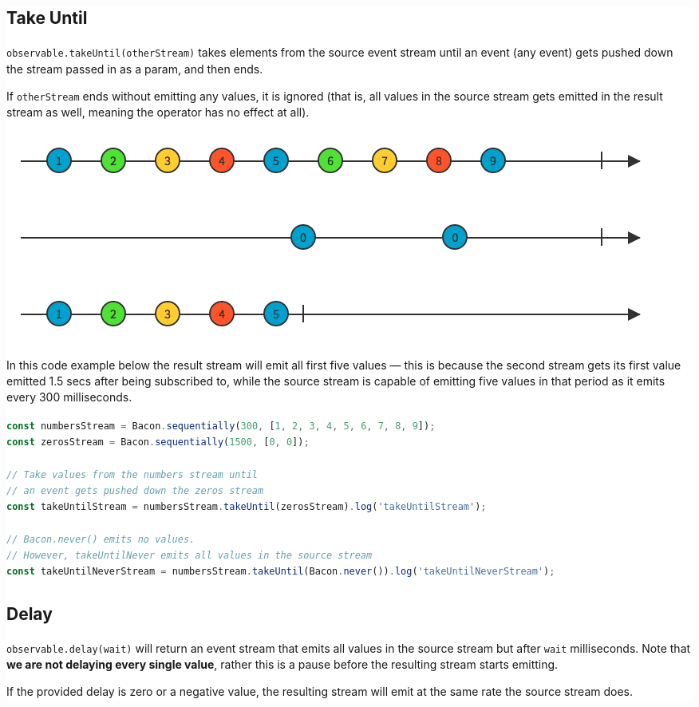 ## Take Until

`observable.takeUntil(otherStream)` takes elements from the source event stream until an event (any event) gets pushed down the stream
passed in as a param, and then ends.

If `otherStream` ends without emitting any values, it is ignored (that is, all values in the source stream gets emitted in the result stream
as well, meaning the operator has no effect at all).

![Take until marble diagram](./take-until.png 'Source: http://rxmarbles.com/#takeUntil')

In this code example below the result stream will emit all first five values — this is because the second stream gets its first value
emitted 1.5 secs after being subscribed to, while the source stream is capable of emitting five values in that period as it emits every 300
milliseconds.

```js
const numbersStream = Bacon.sequentially(300, [1, 2, 3, 4, 5, 6, 7, 8, 9]);
const zerosStream = Bacon.sequentially(1500, [0, 0]);

// Take values from the numbers stream until
// an event gets pushed down the zeros stream
const takeUntilStream = numbersStream.takeUntil(zerosStream).log('takeUntilStream');

// Bacon.never() emits no values.
// However, takeUntilNever emits all values in the source stream
const takeUntilNeverStream = numbersStream.takeUntil(Bacon.never()).log('takeUntilNeverStream');
```

## Delay

`observable.delay(wait)` will return an event stream that emits all values in the source stream but after `wait` milliseconds. Note that
**we are not delaying every single value**, rather this is a pause before the resulting stream starts emitting.

If the provided delay is zero or a negative value, the resulting stream will emit at the same rate the source stream does.
